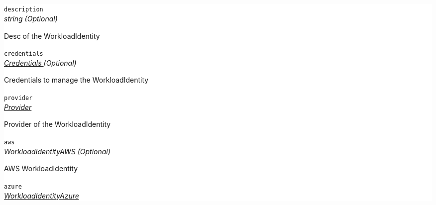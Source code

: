 </td>
</tr>
<tr>
<td>
<code>description</code></br>
<em>
string
</em>
</td>
<td>
<em>(Optional)</em>
<p>Desc of the WorkloadIdentity</p>
</td>
</tr>
<tr>
<td>
<code>credentials</code></br>
<em>
<a href="#identity-manager.io/v1alpha1.Credentials">
Credentials
</a>
</em>
</td>
<td>
<em>(Optional)</em>
<p>Credentials to manage the WorkloadIdentity</p>
</td>
</tr>
<tr>
<td>
<code>provider</code></br>
<em>
<a href="#identity-manager.io/v1alpha1.Provider">
Provider
</a>
</em>
</td>
<td>
<p>Provider of the WorkloadIdentity</p>
</td>
</tr>
<tr>
<td>
<code>aws</code></br>
<em>
<a href="#identity-manager.io/v1alpha1.WorkloadIdentityAWS">
WorkloadIdentityAWS
</a>
</em>
</td>
<td>
<em>(Optional)</em>
<p>AWS WorkloadIdentity</p>
</td>
</tr>
<tr>
<td>
<code>azure</code></br>
<em>
<a href="#identity-manager.io/v1alpha1.WorkloadIdentityAzure">
WorkloadIdentityAzure
</a>
</em>
</td>